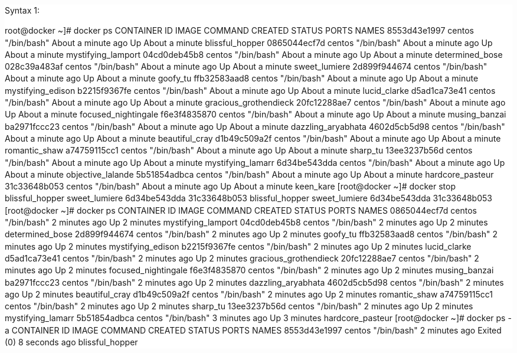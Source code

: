 Syntax 1:

root@docker ~]# docker ps
CONTAINER ID   IMAGE     COMMAND       CREATED              STATUS              PORTS     NAMES
8553d43e1997   centos    "/bin/bash"   About a minute ago   Up About a minute             blissful_hopper
0865044ecf7d   centos    "/bin/bash"   About a minute ago   Up About a minute             mystifying_lamport
04cd0deb45b8   centos    "/bin/bash"   About a minute ago   Up About a minute             determined_bose
028c39a483af   centos    "/bin/bash"   About a minute ago   Up About a minute             sweet_lumiere
2d899f944674   centos    "/bin/bash"   About a minute ago   Up About a minute             goofy_tu
ffb32583aad8   centos    "/bin/bash"   About a minute ago   Up About a minute             mystifying_edison
b2215f9367fe   centos    "/bin/bash"   About a minute ago   Up About a minute             lucid_clarke
d5ad1ca73e41   centos    "/bin/bash"   About a minute ago   Up About a minute             gracious_grothendieck
20fc12288ae7   centos    "/bin/bash"   About a minute ago   Up About a minute             focused_nightingale
f6e3f4835870   centos    "/bin/bash"   About a minute ago   Up About a minute             musing_banzai
ba2971fccc23   centos    "/bin/bash"   About a minute ago   Up About a minute             dazzling_aryabhata
4602d5cb5d98   centos    "/bin/bash"   About a minute ago   Up About a minute             beautiful_cray
d1b49c509a2f   centos    "/bin/bash"   About a minute ago   Up About a minute             romantic_shaw
a74759115cc1   centos    "/bin/bash"   About a minute ago   Up About a minute             sharp_tu
13ee3237b56d   centos    "/bin/bash"   About a minute ago   Up About a minute             mystifying_lamarr
6d34be543dda   centos    "/bin/bash"   About a minute ago   Up About a minute             objective_lalande
5b51854adbca   centos    "/bin/bash"   About a minute ago   Up About a minute             hardcore_pasteur
31c33648b053   centos    "/bin/bash"   About a minute ago   Up About a minute             keen_kare
[root@docker ~]# docker stop blissful_hopper  sweet_lumiere 6d34be543dda 31c33648b053
blissful_hopper
sweet_lumiere
6d34be543dda
31c33648b053
[root@docker ~]# docker ps
CONTAINER ID   IMAGE     COMMAND       CREATED         STATUS         PORTS     NAMES
0865044ecf7d   centos    "/bin/bash"   2 minutes ago   Up 2 minutes             mystifying_lamport
04cd0deb45b8   centos    "/bin/bash"   2 minutes ago   Up 2 minutes             determined_bose
2d899f944674   centos    "/bin/bash"   2 minutes ago   Up 2 minutes             goofy_tu
ffb32583aad8   centos    "/bin/bash"   2 minutes ago   Up 2 minutes             mystifying_edison
b2215f9367fe   centos    "/bin/bash"   2 minutes ago   Up 2 minutes             lucid_clarke
d5ad1ca73e41   centos    "/bin/bash"   2 minutes ago   Up 2 minutes             gracious_grothendieck
20fc12288ae7   centos    "/bin/bash"   2 minutes ago   Up 2 minutes             focused_nightingale
f6e3f4835870   centos    "/bin/bash"   2 minutes ago   Up 2 minutes             musing_banzai
ba2971fccc23   centos    "/bin/bash"   2 minutes ago   Up 2 minutes             dazzling_aryabhata
4602d5cb5d98   centos    "/bin/bash"   2 minutes ago   Up 2 minutes             beautiful_cray
d1b49c509a2f   centos    "/bin/bash"   2 minutes ago   Up 2 minutes             romantic_shaw
a74759115cc1   centos    "/bin/bash"   2 minutes ago   Up 2 minutes             sharp_tu
13ee3237b56d   centos    "/bin/bash"   2 minutes ago   Up 2 minutes             mystifying_lamarr
5b51854adbca   centos    "/bin/bash"   3 minutes ago   Up 3 minutes             hardcore_pasteur
[root@docker ~]# docker ps -a
CONTAINER ID   IMAGE     COMMAND       CREATED         STATUS                     PORTS     NAMES
8553d43e1997   centos    "/bin/bash"   2 minutes ago   Exited (0) 8 seconds ago             blissful_hopper